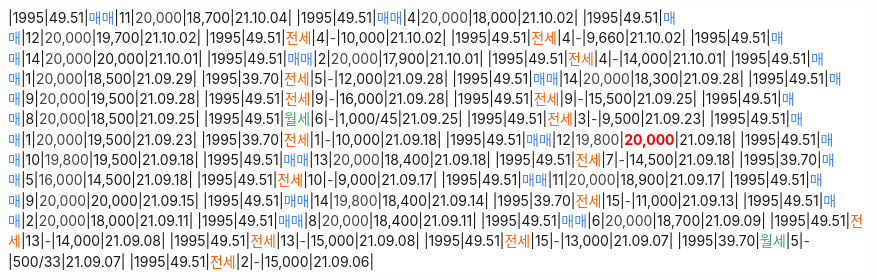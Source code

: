 |1995|49.51|<span style="color:#4285F3">매매</span>|11|<span style="color:#444444">20,000</span>|18,700|21.10.04|
|1995|49.51|<span style="color:#4285F3">매매</span>|4|<span style="color:#444444">20,000</span>|18,000|21.10.02|
|1995|49.51|<span style="color:#4285F3">매매</span>|12|<span style="color:#444444">20,000</span>|19,700|21.10.02|
|1995|49.51|<span style="color:#FF5A00">전세</span>|4|<span style="color:#444444">-</span>|10,000|21.10.02|
|1995|49.51|<span style="color:#FF5A00">전세</span>|4|<span style="color:#444444">-</span>|9,660|21.10.02|
|1995|49.51|<span style="color:#4285F3">매매</span>|14|<span style="color:#444444">20,000</span>|20,000|21.10.01|
|1995|49.51|<span style="color:#4285F3">매매</span>|2|<span style="color:#444444">20,000</span>|17,900|21.10.01|
|1995|49.51|<span style="color:#FF5A00">전세</span>|4|<span style="color:#444444">-</span>|14,000|21.10.01|
|1995|49.51|<span style="color:#4285F3">매매</span>|1|<span style="color:#444444">20,000</span>|18,500|21.09.29|
|1995|39.70|<span style="color:#FF5A00">전세</span>|5|<span style="color:#444444">-</span>|12,000|21.09.28|
|1995|49.51|<span style="color:#4285F3">매매</span>|14|<span style="color:#444444">20,000</span>|18,300|21.09.28|
|1995|49.51|<span style="color:#4285F3">매매</span>|9|<span style="color:#444444">20,000</span>|19,500|21.09.28|
|1995|49.51|<span style="color:#FF5A00">전세</span>|9|<span style="color:#444444">-</span>|16,000|21.09.28|
|1995|49.51|<span style="color:#FF5A00">전세</span>|9|<span style="color:#444444">-</span>|15,500|21.09.25|
|1995|49.51|<span style="color:#4285F3">매매</span>|8|<span style="color:#444444">20,000</span>|18,500|21.09.25|
|1995|49.51|<span style="color:#34A853">월세</span>|6|<span style="color:#444444">-</span>|1,000/45|21.09.25|
|1995|49.51|<span style="color:#FF5A00">전세</span>|3|<span style="color:#444444">-</span>|9,500|21.09.23|
|1995|49.51|<span style="color:#4285F3">매매</span>|1|<span style="color:#444444">20,000</span>|19,500|21.09.23|
|1995|39.70|<span style="color:#FF5A00">전세</span>|1|<span style="color:#444444">-</span>|10,000|21.09.18|
|1995|49.51|<span style="color:#4285F3">매매</span>|12|<span style="color:#444444">19,800</span>|<b><span style="color:#FF0000">20,000</span></b>|21.09.18|
|1995|49.51|<span style="color:#4285F3">매매</span>|10|<span style="color:#444444">19,800</span>|19,500|21.09.18|
|1995|49.51|<span style="color:#4285F3">매매</span>|13|<span style="color:#444444">20,000</span>|18,400|21.09.18|
|1995|49.51|<span style="color:#FF5A00">전세</span>|7|<span style="color:#444444">-</span>|14,500|21.09.18|
|1995|39.70|<span style="color:#4285F3">매매</span>|5|<span style="color:#444444">16,000</span>|14,500|21.09.18|
|1995|49.51|<span style="color:#FF5A00">전세</span>|10|<span style="color:#444444">-</span>|9,000|21.09.17|
|1995|49.51|<span style="color:#4285F3">매매</span>|11|<span style="color:#444444">20,000</span>|18,900|21.09.17|
|1995|49.51|<span style="color:#4285F3">매매</span>|9|<span style="color:#444444">20,000</span>|20,000|21.09.15|
|1995|49.51|<span style="color:#4285F3">매매</span>|14|<span style="color:#444444">19,800</span>|18,400|21.09.14|
|1995|39.70|<span style="color:#FF5A00">전세</span>|15|<span style="color:#444444">-</span>|11,000|21.09.13|
|1995|49.51|<span style="color:#4285F3">매매</span>|2|<span style="color:#444444">20,000</span>|18,000|21.09.11|
|1995|49.51|<span style="color:#4285F3">매매</span>|8|<span style="color:#444444">20,000</span>|18,400|21.09.11|
|1995|49.51|<span style="color:#4285F3">매매</span>|6|<span style="color:#444444">20,000</span>|18,700|21.09.09|
|1995|49.51|<span style="color:#FF5A00">전세</span>|13|<span style="color:#444444">-</span>|14,000|21.09.08|
|1995|49.51|<span style="color:#FF5A00">전세</span>|13|<span style="color:#444444">-</span>|15,000|21.09.08|
|1995|49.51|<span style="color:#FF5A00">전세</span>|15|<span style="color:#444444">-</span>|13,000|21.09.07|
|1995|39.70|<span style="color:#34A853">월세</span>|5|<span style="color:#444444">-</span>|500/33|21.09.07|
|1995|49.51|<span style="color:#FF5A00">전세</span>|2|<span style="color:#444444">-</span>|15,000|21.09.06|